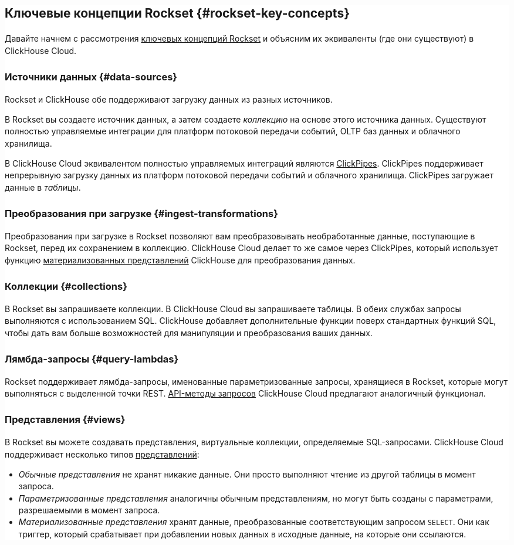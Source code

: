 ## Ключевые концепции Rockset {#rockset-key-concepts}

Давайте начнем с рассмотрения [ключевых концепций Rockset](https://docs.rockset.com/documentation/docs/key-concepts) и объясним их эквиваленты (где они существуют) в ClickHouse Cloud.

### Источники данных {#data-sources}

Rockset и ClickHouse обе поддерживают загрузку данных из разных источников. 

В Rockset вы создаете источник данных, а затем создаете _коллекцию_ на основе этого источника данных.
Существуют полностью управляемые интеграции для платформ потоковой передачи событий, OLTP баз данных и облачного хранилища.

В ClickHouse Cloud эквивалентом полностью управляемых интеграций являются [ClickPipes](/integrations/clickpipes).
ClickPipes поддерживает непрерывную загрузку данных из платформ потоковой передачи событий и облачного хранилища.
ClickPipes загружает данные в _таблицы_.

### Преобразования при загрузке {#ingest-transformations}

Преобразования при загрузке в Rockset позволяют вам преобразовывать необработанные данные, поступающие в Rockset, перед их сохранением в коллекцию.
ClickHouse Cloud делает то же самое через ClickPipes, который использует функцию [материализованных представлений](/guides/developer/cascading-materialized-views) ClickHouse для преобразования данных.

### Коллекции {#collections}

В Rockset вы запрашиваете коллекции. В ClickHouse Cloud вы запрашиваете таблицы.
В обеих службах запросы выполняются с использованием SQL.
ClickHouse добавляет дополнительные функции поверх стандартных функций SQL, чтобы дать вам больше возможностей для манипуляции и преобразования ваших данных.

### Лямбда-запросы {#query-lambdas}

Rockset поддерживает лямбда-запросы, именованные параметризованные запросы, хранящиеся в Rockset, которые могут выполняться с выделенной точки REST.
[API-методы запросов](/cloud/get-started/query-endpoints) ClickHouse Cloud предлагают аналогичный функционал.

### Представления {#views}

В Rockset вы можете создавать представления, виртуальные коллекции, определяемые SQL-запросами.
ClickHouse Cloud поддерживает несколько типов [представлений](/sql-reference/statements/create/view):

* _Обычные представления_ не хранят никакие данные. Они просто выполняют чтение из другой таблицы в момент запроса.
* _Параметризованные представления_ аналогичны обычным представлениям, но могут быть созданы с параметрами, разрешаемыми в момент запроса.
* _Материализованные представления_ хранят данные, преобразованные соответствующим запросом `SELECT`. Они как триггер, который срабатывает при добавлении новых данных в исходные данные, на которые они ссылаются.
